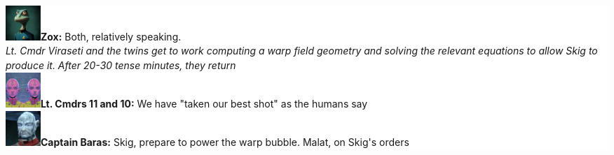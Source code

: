 <img src="../images/auto/Zox.png" alt="Zox" width="50" height="50">**Zox:** Both, relatively speaking.<br />
*Lt. Cmdr Viraseti and the twins get to work computing a warp field geometry and solving the relevant equations to allow Skig to produce it. After 20-30 tense minutes, they return*<br />
<img src="../images/auto/Twins.png" alt="Lt. Cmdrs 11 and 10" width="50" height="50">**Lt. Cmdrs 11 and 10:** We have "taken our best shot" as the humans say<br />
<img src="../images/auto/CaptainBaras.PNG" alt="Captain Baras" width="50" height="50">**Captain Baras:** Skig, prepare to power the warp bubble. Malat, on Skig's orders<br />